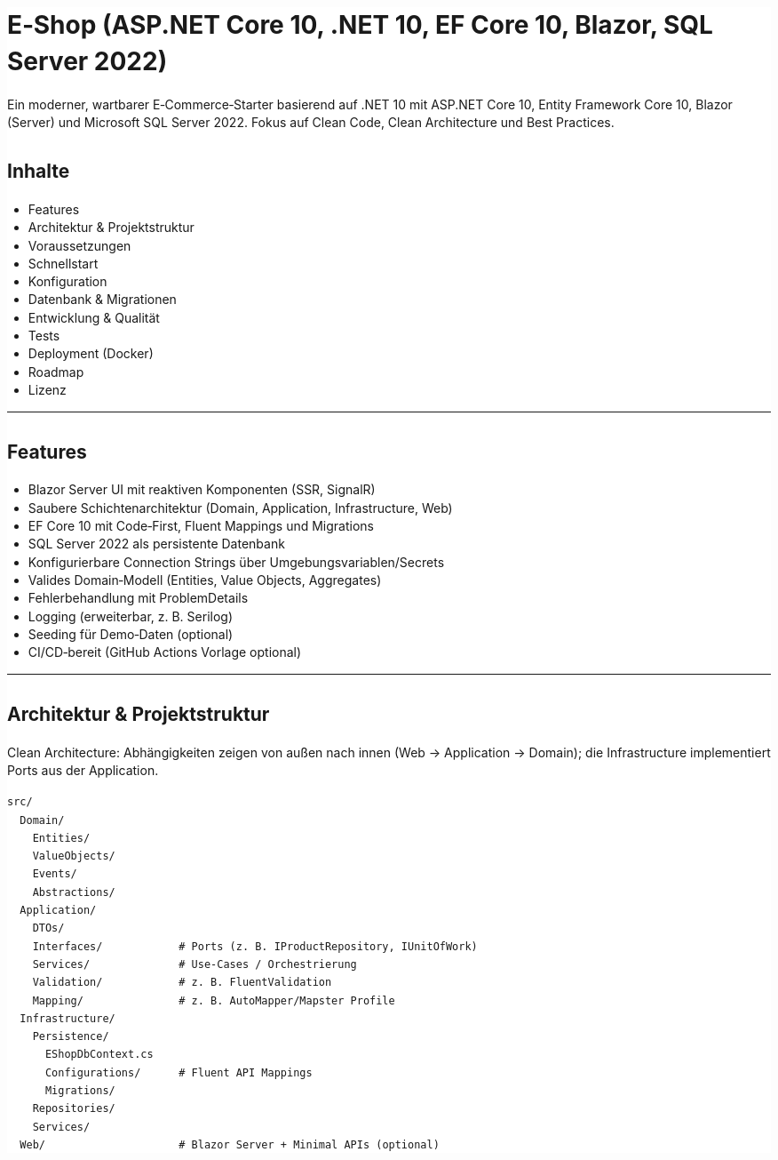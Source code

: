 # E‑Shop (ASP.NET Core 10, .NET 10, EF Core 10, Blazor, SQL Server 2022)

Ein moderner, wartbarer E‑Commerce‑Starter basierend auf .NET 10 mit ASP.NET Core 10, Entity Framework Core 10, Blazor (Server) und Microsoft SQL Server 2022. Fokus auf Clean Code, Clean Architecture und Best Practices.

## Inhalte
- Features
- Architektur & Projektstruktur
- Voraussetzungen
- Schnellstart
- Konfiguration
- Datenbank & Migrationen
- Entwicklung & Qualität
- Tests
- Deployment (Docker)
- Roadmap
- Lizenz

---

## Features
- Blazor Server UI mit reaktiven Komponenten (SSR, SignalR)
- Saubere Schichtenarchitektur (Domain, Application, Infrastructure, Web)
- EF Core 10 mit Code‑First, Fluent Mappings und Migrations
- SQL Server 2022 als persistente Datenbank
- Konfigurierbare Connection Strings über Umgebungsvariablen/Secrets
- Valides Domain‑Modell (Entities, Value Objects, Aggregates)
- Fehlerbehandlung mit ProblemDetails
- Logging (erweiterbar, z. B. Serilog)
- Seeding für Demo‑Daten (optional)
- CI/CD‑bereit (GitHub Actions Vorlage optional)

---

## Architektur & Projektstruktur

Clean Architecture: Abhängigkeiten zeigen von außen nach innen (Web → Application → Domain); die Infrastructure implementiert Ports aus der Application.

```
src/
  Domain/
    Entities/
    ValueObjects/
    Events/
    Abstractions/
  Application/
    DTOs/
    Interfaces/            # Ports (z. B. IProductRepository, IUnitOfWork)
    Services/              # Use-Cases / Orchestrierung
    Validation/            # z. B. FluentValidation
    Mapping/               # z. B. AutoMapper/Mapster Profile
  Infrastructure/
    Persistence/
      EShopDbContext.cs
      Configurations/      # Fluent API Mappings
      Migrations/
    Repositories/
    Services/
  Web/                     # Blazor Server + Minimal APIs (optional)
```